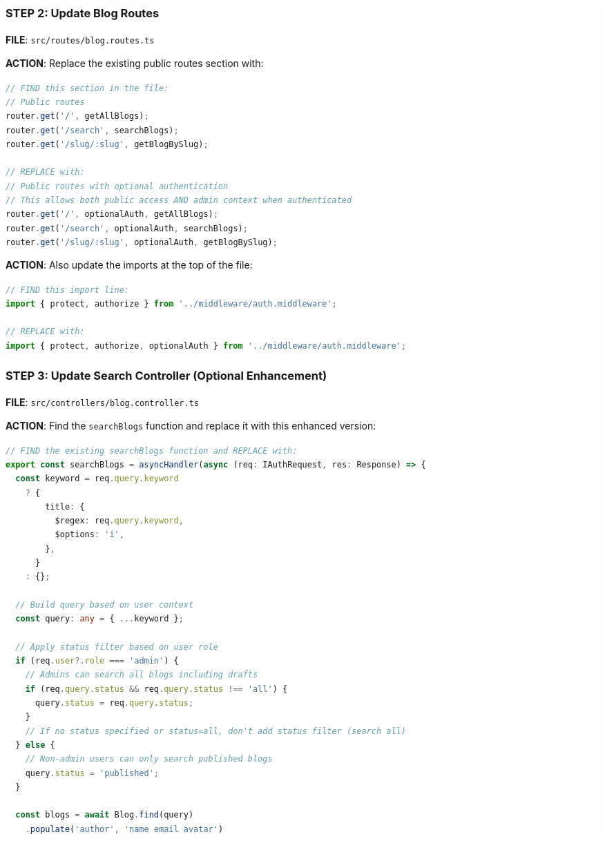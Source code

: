 ### **STEP 2: Update Blog Routes**

**FILE**: `src/routes/blog.routes.ts`

**ACTION**: Replace the existing public routes section with:

```typescript
// FIND this section in the file:
// Public routes
router.get('/', getAllBlogs);
router.get('/search', searchBlogs);
router.get('/slug/:slug', getBlogBySlug);

// REPLACE with:
// Public routes with optional authentication
// This allows both public access AND admin context when authenticated
router.get('/', optionalAuth, getAllBlogs);
router.get('/search', optionalAuth, searchBlogs);
router.get('/slug/:slug', optionalAuth, getBlogBySlug);
```

**ACTION**: Also update the imports at the top of the file:

```typescript
// FIND this import line:
import { protect, authorize } from '../middleware/auth.middleware';

// REPLACE with:
import { protect, authorize, optionalAuth } from '../middleware/auth.middleware';
```

### **STEP 3: Update Search Controller (Optional Enhancement)**

**FILE**: `src/controllers/blog.controller.ts`

**ACTION**: Find the `searchBlogs` function and replace it with this enhanced version:

```typescript
// FIND the existing searchBlogs function and REPLACE with:
export const searchBlogs = asyncHandler(async (req: IAuthRequest, res: Response) => {
  const keyword = req.query.keyword
    ? {
        title: {
          $regex: req.query.keyword,
          $options: 'i',
        },
      }
    : {};

  // Build query based on user context
  const query: any = { ...keyword };
  
  // Apply status filter based on user role
  if (req.user?.role === 'admin') {
    // Admins can search all blogs including drafts
    if (req.query.status && req.query.status !== 'all') {
      query.status = req.query.status;
    }
    // If no status specified or status=all, don't add status filter (search all)
  } else {
    // Non-admin users can only search published blogs
    query.status = 'published';
  }

  const blogs = await Blog.find(query)
    .populate('author', 'name email avatar')
```